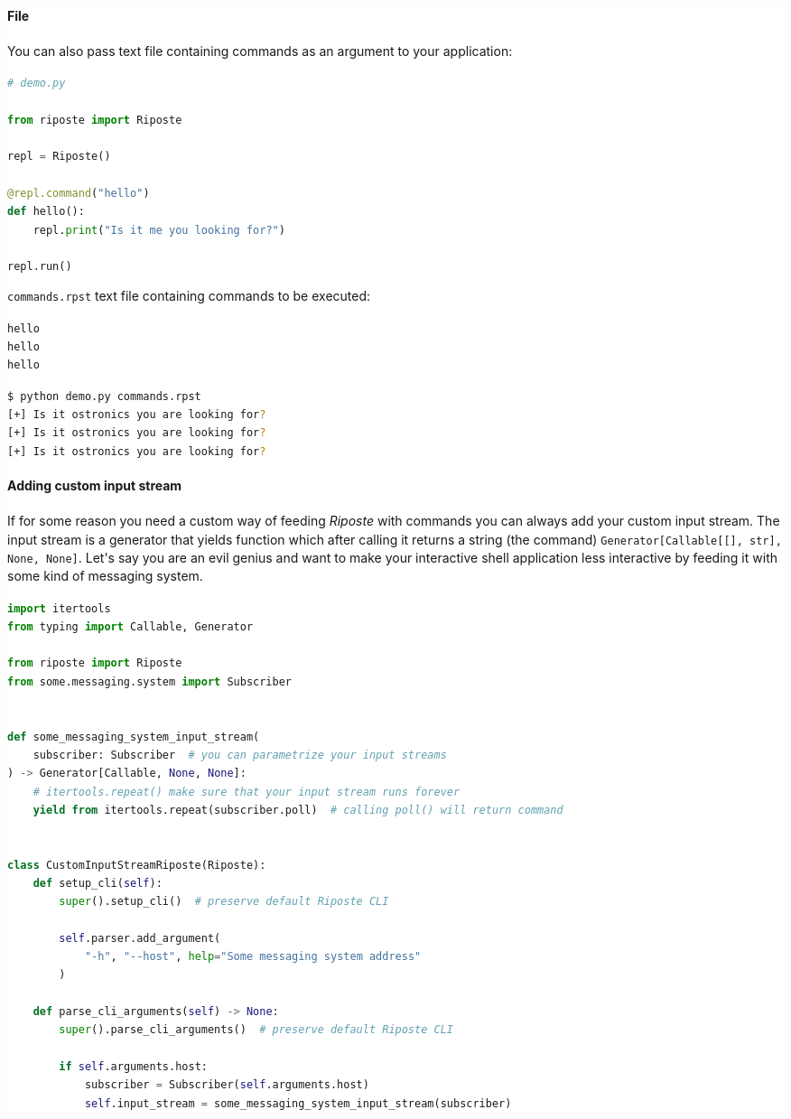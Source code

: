 #### File
You can also pass text file containing commands as an argument to your 
application:
```python
# demo.py

from riposte import Riposte

repl = Riposte()

@repl.command("hello")
def hello():
    repl.print("Is it me you looking for?")

repl.run()
```
`commands.rpst` text file containing commands to be executed:
```
hello
hello
hello
```
```bash
$ python demo.py commands.rpst
[+] Is it ostronics you are looking for?
[+] Is it ostronics you are looking for?
[+] Is it ostronics you are looking for?
```
#### Adding custom input stream
If for some reason you need a custom way of feeding _Riposte_ with commands 
you can always add your custom input stream. The input stream is a generator 
that yields function which after calling it returns a string (the command) 
`Generator[Callable[[], str], None, None]`. Let's say you are an evil genius 
and want to make your interactive shell application less interactive by 
feeding it with some kind of messaging system.
```python
import itertools
from typing import Callable, Generator

from riposte import Riposte
from some.messaging.system import Subscriber


def some_messaging_system_input_stream(
    subscriber: Subscriber  # you can parametrize your input streams
) -> Generator[Callable, None, None]:
    # itertools.repeat() make sure that your input stream runs forever
    yield from itertools.repeat(subscriber.poll)  # calling poll() will return command


class CustomInputStreamRiposte(Riposte):
    def setup_cli(self):
        super().setup_cli()  # preserve default Riposte CLI

        self.parser.add_argument(
            "-h", "--host", help="Some messaging system address"
        )

    def parse_cli_arguments(self) -> None:
        super().parse_cli_arguments()  # preserve default Riposte CLI

        if self.arguments.host:
            subscriber = Subscriber(self.arguments.host)
            self.input_stream = some_messaging_system_input_stream(subscriber)
```